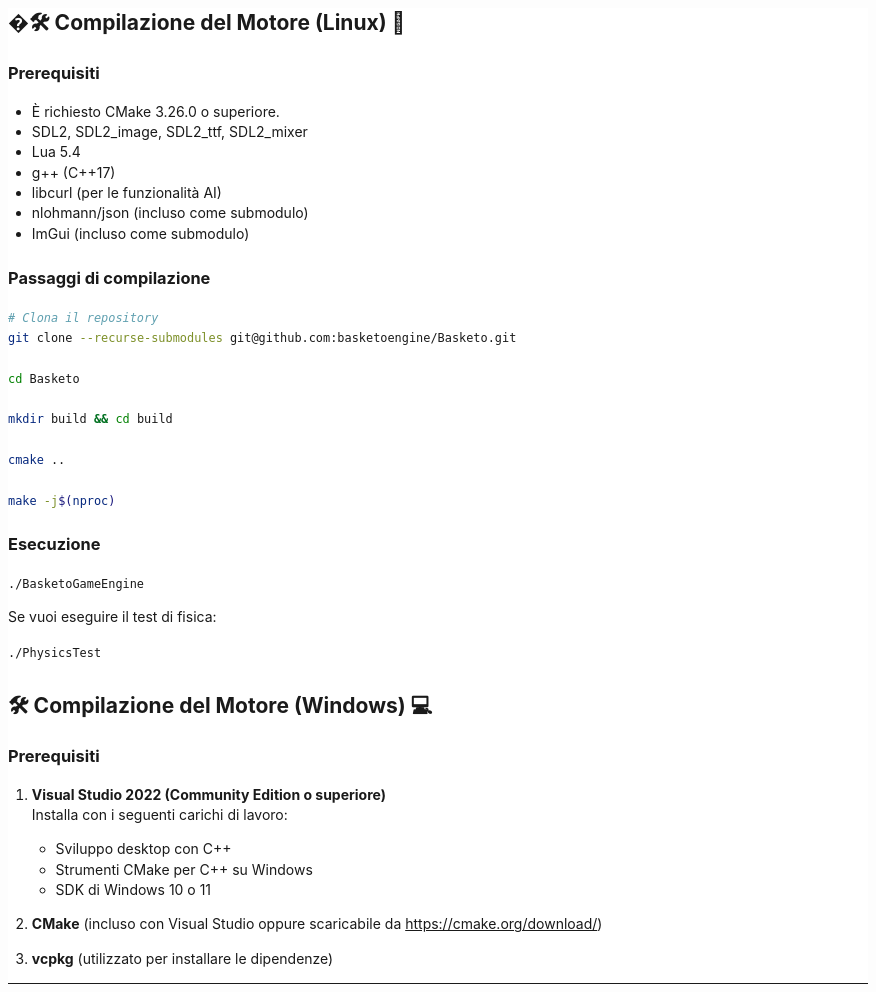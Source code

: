 ## �🛠️ Compilazione del Motore (Linux) 🐧

### Prerequisiti
- È richiesto CMake 3.26.0 o superiore.
- SDL2, SDL2_image, SDL2_ttf, SDL2_mixer
- Lua 5.4
- g++ (C++17)
- libcurl (per le funzionalità AI)
- nlohmann/json (incluso come submodulo)
- ImGui (incluso come submodulo)
### Passaggi di compilazione
```bash
# Clona il repository
git clone --recurse-submodules git@github.com:basketoengine/Basketo.git

cd Basketo

mkdir build && cd build

cmake ..

make -j$(nproc)

```

### Esecuzione
```bash
./BasketoGameEngine

```
Se vuoi eseguire il test di fisica:
```bash
./PhysicsTest

```

## 🛠️ Compilazione del Motore (Windows) 💻

### Prerequisiti

1. **Visual Studio 2022 (Community Edition o superiore)**  
   Installa con i seguenti carichi di lavoro:
   - Sviluppo desktop con C++
   - Strumenti CMake per C++ su Windows
   - SDK di Windows 10 o 11

2. **CMake** (incluso con Visual Studio oppure scaricabile da https://cmake.org/download/)

3. **vcpkg** (utilizzato per installare le dipendenze)


---
